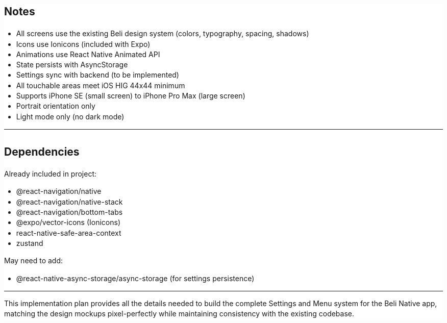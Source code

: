 ## Notes

- All screens use the existing Beli design system (colors, typography, spacing, shadows)
- Icons use Ionicons (included with Expo)
- Animations use React Native Animated API
- State persists with AsyncStorage
- Settings sync with backend (to be implemented)
- All touchable areas meet iOS HIG 44x44 minimum
- Supports iPhone SE (small screen) to iPhone Pro Max (large screen)
- Portrait orientation only
- Light mode only (no dark mode)

---

## Dependencies

Already included in project:
- @react-navigation/native
- @react-navigation/native-stack
- @react-navigation/bottom-tabs
- @expo/vector-icons (Ionicons)
- react-native-safe-area-context
- zustand

May need to add:
- @react-native-async-storage/async-storage (for settings persistence)

---

This implementation plan provides all the details needed to build the complete Settings and Menu system for the Beli Native app, matching the design mockups pixel-perfectly while maintaining consistency with the existing codebase.
